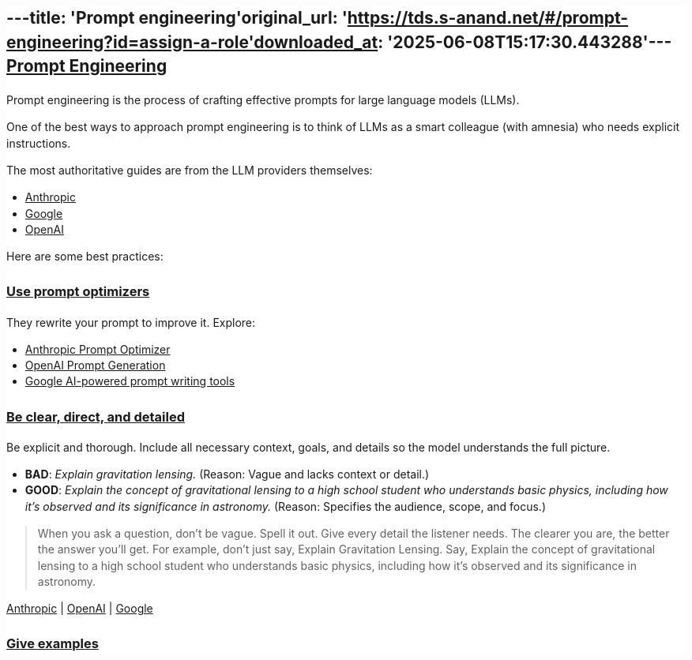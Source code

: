---title: 'Prompt engineering'original_url: 'https://tds.s-anand.net/#/prompt-engineering?id=assign-a-role'downloaded_at: '2025-06-08T15:17:30.443288'---[Prompt Engineering](#/prompt-engineering?id=prompt-engineering)
----------------------------------------------------------------

Prompt engineering is the process of crafting effective prompts for large language models (LLMs).

One of the best ways to approach prompt engineering is to think of LLMs as a smart colleague (with amnesia) who needs explicit instructions.

The most authoritative guides are from the LLM providers themselves:

* [Anthropic](https://docs.anthropic.com/en/docs/build-with-claude/prompt-engineering/)
* [Google](https://cloud.google.com/vertex-ai/generative-ai/docs/learn/prompts/introduction-prompt-design)
* [OpenAI](https://platform.openai.com/docs/guides/prompt-engineering)

Here are some best practices:

### [Use prompt optimizers](#/prompt-engineering?id=use-prompt-optimizers)

They rewrite your prompt to improve it. Explore:

* [Anthropic Prompt Optimizer](https://docs.anthropic.com/en/docs/build-with-claude/prompt-engineering/prompt-improver)
* [OpenAI Prompt Generation](https://platform.openai.com/docs/guides/prompt-generation)
* [Google AI-powered prompt writing tools](https://cloud.google.com/vertex-ai/generative-ai/docs/learn/prompts/ai-powered-prompt-writing)

### [Be clear, direct, and detailed](#/prompt-engineering?id=be-clear-direct-and-detailed)

Be explicit and thorough. Include all necessary context, goals, and details so the model understands the full picture.

* **BAD**: *Explain gravitation lensing.* (Reason: Vague and lacks context or detail.)
* **GOOD**: *Explain the concept of gravitational lensing to a high school student who understands basic physics, including how it’s observed and its significance in astronomy.* (Reason: Specifies the audience, scope, and focus.)

> When you ask a question, don’t be vague. Spell it out. Give every detail the listener needs.
> The clearer you are, the better the answer you’ll get.
> For example, don’t just say, Explain Gravitation Lensing.
> Say, Explain the concept of gravitational lensing to a high school student who understands basic physics, including how it’s observed and its significance in astronomy.

[Anthropic](https://docs.anthropic.com/en/docs/build-with-claude/prompt-engineering/be-clear-and-direct)
| [OpenAI](https://platform.openai.com/docs/guides/prompt-engineering#tactic-include-details-in-your-query-to-get-more-relevant-answers)
| [Google](https://cloud.google.com/vertex-ai/generative-ai/docs/learn/prompts/clear-instructions)

### [Give examples](#/prompt-engineering?id=give-examples)
